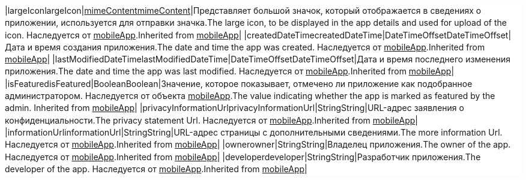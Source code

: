 |<span data-ttu-id="c4640-149">largeIcon</span><span class="sxs-lookup"><span data-stu-id="c4640-149">largeIcon</span></span>|[<span data-ttu-id="c4640-150">mimeContent</span><span class="sxs-lookup"><span data-stu-id="c4640-150">mimeContent</span></span>](../resources/intune-shared-mimecontent.md)|<span data-ttu-id="c4640-151">Представляет большой значок, который отображается в сведениях о приложении, используется для отправки значка.</span><span class="sxs-lookup"><span data-stu-id="c4640-151">The large icon, to be displayed in the app details and used for upload of the icon.</span></span> <span data-ttu-id="c4640-152">Наследуется от [mobileApp](../resources/intune-shared-mobileapp.md).</span><span class="sxs-lookup"><span data-stu-id="c4640-152">Inherited from [mobileApp](../resources/intune-shared-mobileapp.md)</span></span>|
|<span data-ttu-id="c4640-153">createdDateTime</span><span class="sxs-lookup"><span data-stu-id="c4640-153">createdDateTime</span></span>|<span data-ttu-id="c4640-154">DateTimeOffset</span><span class="sxs-lookup"><span data-stu-id="c4640-154">DateTimeOffset</span></span>|<span data-ttu-id="c4640-155">Дата и время создания приложения.</span><span class="sxs-lookup"><span data-stu-id="c4640-155">The date and time the app was created.</span></span> <span data-ttu-id="c4640-156">Наследуется от [mobileApp](../resources/intune-shared-mobileapp.md).</span><span class="sxs-lookup"><span data-stu-id="c4640-156">Inherited from [mobileApp](../resources/intune-shared-mobileapp.md)</span></span>|
|<span data-ttu-id="c4640-157">lastModifiedDateTime</span><span class="sxs-lookup"><span data-stu-id="c4640-157">lastModifiedDateTime</span></span>|<span data-ttu-id="c4640-158">DateTimeOffset</span><span class="sxs-lookup"><span data-stu-id="c4640-158">DateTimeOffset</span></span>|<span data-ttu-id="c4640-159">Дата и время последнего изменения приложения.</span><span class="sxs-lookup"><span data-stu-id="c4640-159">The date and time the app was last modified.</span></span> <span data-ttu-id="c4640-160">Наследуется от [mobileApp](../resources/intune-shared-mobileapp.md).</span><span class="sxs-lookup"><span data-stu-id="c4640-160">Inherited from [mobileApp](../resources/intune-shared-mobileapp.md)</span></span>|
|<span data-ttu-id="c4640-161">isFeatured</span><span class="sxs-lookup"><span data-stu-id="c4640-161">isFeatured</span></span>|<span data-ttu-id="c4640-162">Boolean</span><span class="sxs-lookup"><span data-stu-id="c4640-162">Boolean</span></span>|<span data-ttu-id="c4640-163">Значение, которое показывает, отмечено ли приложение как подобранное администратором. Наследуется от объекта [mobileApp](../resources/intune-shared-mobileapp.md).</span><span class="sxs-lookup"><span data-stu-id="c4640-163">The value indicating whether the app is marked as featured by the admin. Inherited from [mobileApp](../resources/intune-shared-mobileapp.md)</span></span>|
|<span data-ttu-id="c4640-164">privacyInformationUrl</span><span class="sxs-lookup"><span data-stu-id="c4640-164">privacyInformationUrl</span></span>|<span data-ttu-id="c4640-165">String</span><span class="sxs-lookup"><span data-stu-id="c4640-165">String</span></span>|<span data-ttu-id="c4640-166">URL-адрес заявления о конфиденциальности.</span><span class="sxs-lookup"><span data-stu-id="c4640-166">The privacy statement Url.</span></span> <span data-ttu-id="c4640-167">Наследуется от [mobileApp](../resources/intune-shared-mobileapp.md).</span><span class="sxs-lookup"><span data-stu-id="c4640-167">Inherited from [mobileApp](../resources/intune-shared-mobileapp.md)</span></span>|
|<span data-ttu-id="c4640-168">informationUrl</span><span class="sxs-lookup"><span data-stu-id="c4640-168">informationUrl</span></span>|<span data-ttu-id="c4640-169">String</span><span class="sxs-lookup"><span data-stu-id="c4640-169">String</span></span>|<span data-ttu-id="c4640-170">URL-адрес страницы с дополнительными сведениями.</span><span class="sxs-lookup"><span data-stu-id="c4640-170">The more information Url.</span></span> <span data-ttu-id="c4640-171">Наследуется от [mobileApp](../resources/intune-shared-mobileapp.md).</span><span class="sxs-lookup"><span data-stu-id="c4640-171">Inherited from [mobileApp](../resources/intune-shared-mobileapp.md)</span></span>|
|<span data-ttu-id="c4640-172">owner</span><span class="sxs-lookup"><span data-stu-id="c4640-172">owner</span></span>|<span data-ttu-id="c4640-173">String</span><span class="sxs-lookup"><span data-stu-id="c4640-173">String</span></span>|<span data-ttu-id="c4640-174">Владелец приложения.</span><span class="sxs-lookup"><span data-stu-id="c4640-174">The owner of the app.</span></span> <span data-ttu-id="c4640-175">Наследуется от [mobileApp](../resources/intune-shared-mobileapp.md).</span><span class="sxs-lookup"><span data-stu-id="c4640-175">Inherited from [mobileApp](../resources/intune-shared-mobileapp.md)</span></span>|
|<span data-ttu-id="c4640-176">developer</span><span class="sxs-lookup"><span data-stu-id="c4640-176">developer</span></span>|<span data-ttu-id="c4640-177">String</span><span class="sxs-lookup"><span data-stu-id="c4640-177">String</span></span>|<span data-ttu-id="c4640-178">Разработчик приложения.</span><span class="sxs-lookup"><span data-stu-id="c4640-178">The developer of the app.</span></span> <span data-ttu-id="c4640-179">Наследуется от [mobileApp](../resources/intune-shared-mobileapp.md).</span><span class="sxs-lookup"><span data-stu-id="c4640-179">Inherited from [mobileApp](../resources/intune-shared-mobileapp.md)</span></span>|